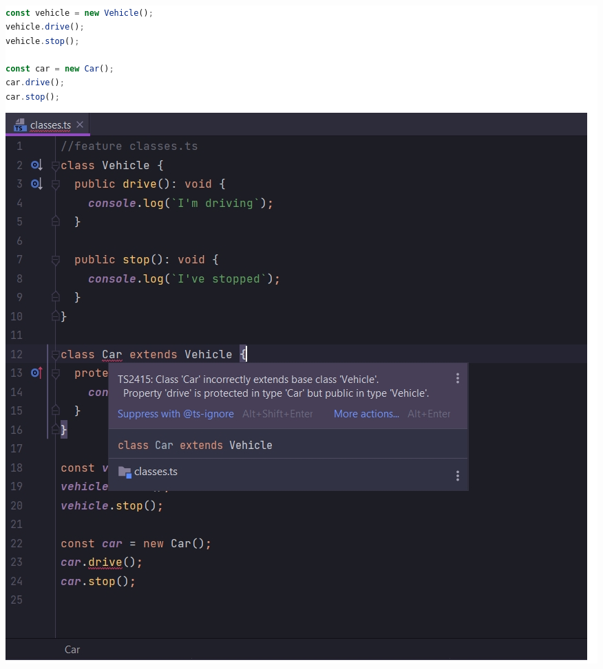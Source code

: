 ```ts
const vehicle = new Vehicle();
vehicle.drive();
vehicle.stop();

const car = new Car();
car.drive();
car.stop();

```

![](img/002.jpg)
